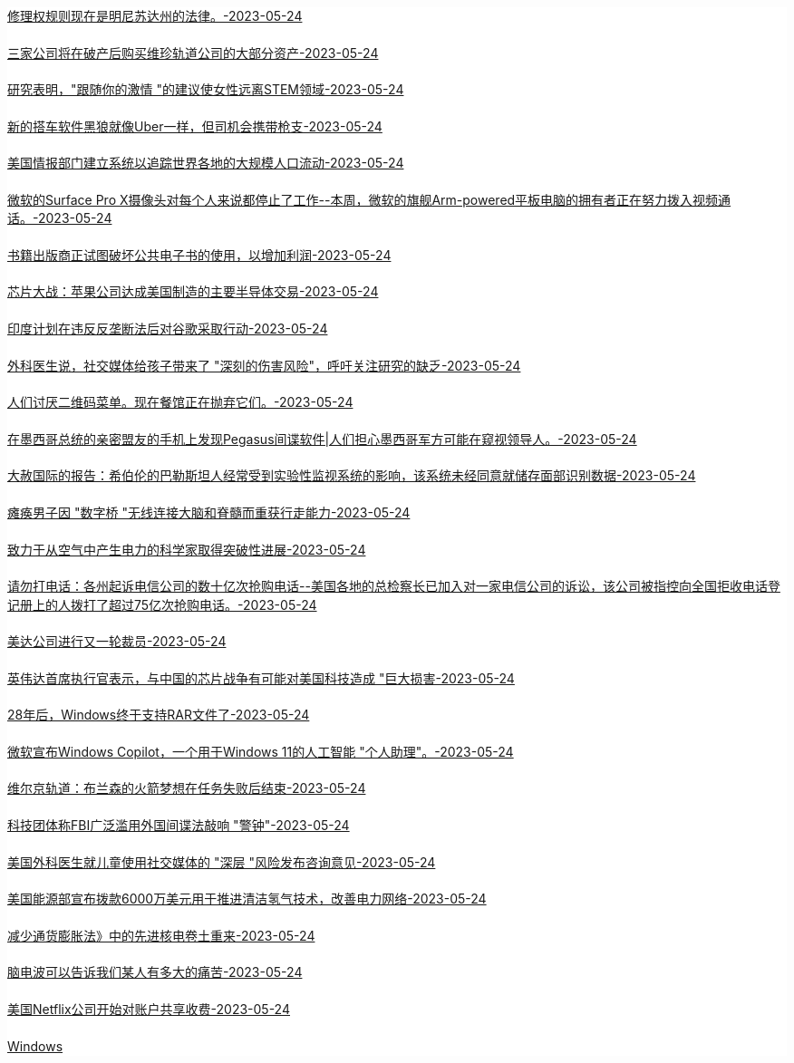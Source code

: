 <a target=_blank rel=nofollow href="https://www.theverge.com/2023/5/24/23736326/minnesota-right-to-repair-laws-passed-electronics-free-documentation" >修理权规则现在是明尼苏达州的法律。-2023-05-24</a><br/><br/><a target=_blank rel=nofollow href="https://spacenews.com/three-companies-to-buy-most-virgin-orbit-assets/" >三家公司将在破产后购买维珍轨道公司的大部分资产-2023-05-24</a><br/><br/><a target=_blank rel=nofollow href="https://www.forbes.com/sites/kimelsesser/2023/05/23/follow-your-passions-advice-keeps-women-from-stem-fields-says-research/?sh=79b65223c1f2" >研究表明，"跟随你的激情 "的建议使女性远离STEM领域-2023-05-24</a><br/><br/><a target=_blank rel=nofollow href="https://www.forbes.com/sites/mattnovak/2023/05/21/black-wolf-is-like-uber-but-with-drivers-who-carry-guns/?sh=a49c38329e97" >新的搭车软件黑狼就像Uber一样，但司机会携带枪支-2023-05-24</a><br/><br/><a target=_blank rel=nofollow href="https://www.vice.com/en/article/88xq54/us-intelligence-building-system-to-track-mass-movement-of-people-around-the-world" >美国情报部门建立系统以追踪世界各地的大规模人口流动-2023-05-24</a><br/><br/><a target=_blank rel=nofollow href="https://www.theverge.com/2023/5/24/23735639/microsoft-surface-pro-x-camera-not-working-error-fix" >微软的Surface Pro X摄像头对每个人来说都停止了工作--本周，微软的旗舰Arm-powered平板电脑的拥有者正在努力拨入视频通话。-2023-05-24</a><br/><br/><a target=_blank rel=nofollow href="https://www.currentaffairs.org/2023/05/book-publishers-are-trying-to-destroy-public-e-book-access-in-order-to-increase-profits/" >书籍出版商正试图破坏公共电子书的使用，以增加利润-2023-05-24</a><br/><br/><a target=_blank rel=nofollow href="https://www.bbc.com/news/business-65692276" >芯片大战：苹果公司达成美国制造的主要半导体交易-2023-05-24</a><br/><br/><a target=_blank rel=nofollow href="https://www.reuters.com/technology/indias-govt-plans-action-against-google-after-antitrust-breaches-2023-05-19/" >印度计划在违反反垄断法后对谷歌采取行动-2023-05-24</a><br/><br/><a target=_blank rel=nofollow href="https://www.cnn.com/2023/05/23/health/social-media-kids-surgeon-general-advisory-wellness/index.html" >外科医生说，社交媒体给孩子带来了 "深刻的伤害风险"，呼吁关注研究的缺乏-2023-05-24</a><br/><br/><a target=_blank rel=nofollow href="https://businessinsider.com/people-hate-qr-code-menus-restaurants-disappearing-2023-5" >人们讨厌二维码菜单。现在餐馆正在抛弃它们。-2023-05-24</a><br/><br/><a target=_blank rel=nofollow href="https://www.engadget.com/pegasus-spyware-found-on-phones-of-mexican-presidents-close-ally-154511274.html" >在墨西哥总统的亲密盟友的手机上发现Pegasus间谍软件|人们担心墨西哥军方可能在窥视领导人。-2023-05-24</a><br/><br/><a target=_blank rel=nofollow href="https://www.cpomagazine.com/data-privacy/amnesty-international-report-palestinians-in-hebron-regularly-subject-to-an-experimental-surveillance-system-that-stores-facial-recognition-data-without-consent/" >大赦国际的报告：希伯伦的巴勒斯坦人经常受到实验性监视系统的影响，该系统未经同意就储存面部识别数据-2023-05-24</a><br/><br/><a target=_blank rel=nofollow href="https://news.sky.com/story/paralysed-man-walks-again-thanks-to-digital-bridge-that-wirelessly-reconnects-brain-and-spinal-cord-12888128" >瘫痪男子因 "数字桥 "无线连接大脑和脊髓而重获行走能力-2023-05-24</a><br/><br/><a target=_blank rel=nofollow href="https://www.vice.com/en/article/93kade/scientists-working-to-generate-electricity-from-thin-air-make-breakthrough" >致力于从空气中产生电力的科学家取得突破性进展-2023-05-24</a><br/><br/><a target=_blank rel=nofollow href="https://abcnews.go.com/Business/wireStory/call-states-sue-telecom-company-billions-robocalls-99553597" >请勿打电话：各州起诉电信公司的数十亿次抢购电话--美国各地的总检察长已加入对一家电信公司的诉讼，该公司被指控向全国拒收电话登记册上的人拨打了超过75亿次抢购电话。-2023-05-24</a><br/><br/><a target=_blank rel=nofollow href="https://techcrunch.com/2023/05/24/meta-conducts-yet-another-round-of-layoffs/?guccounter=1" >美达公司进行又一轮裁员-2023-05-24</a><br/><br/><a target=_blank rel=nofollow href="https://archive.is/OuAE4" >英伟达首席执行官表示，与中国的芯片战争有可能对美国科技造成 "巨大损害-2023-05-24</a><br/><br/><a target=_blank rel=nofollow href="https://techcrunch.com/2023/05/23/28-years-later-windows-finally-supports-rar-files/" >28年后，Windows终于支持RAR文件了-2023-05-24</a><br/><br/><a target=_blank rel=nofollow href="https://www.theverge.com/2023/5/23/23732454/microsoft-ai-windows-11-copilot-build" >微软宣布Windows Copilot，一个用于Windows 11的人工智能 "个人助理"。-2023-05-24</a><br/><br/><a target=_blank rel=nofollow href="https://www.bbc.com/news/business-65692302" >维尔京轨道：布兰森的火箭梦想在任务失败后结束-2023-05-24</a><br/><br/><a target=_blank rel=nofollow href="https://arstechnica.com/tech-policy/2023/05/fbi-misused-foreign-surveillance-law-280k-times-to-snoop-on-people-in-the-us/" >科技团体称FBI广泛滥用外国间谍法敲响 "警钟"-2023-05-24</a><br/><br/><a target=_blank rel=nofollow href="https://www.theguardian.com/media/2023/may/23/social-media-warning-kids-mental-health" >美国外科医生就儿童使用社交媒体的 "深层 "风险发布咨询意见-2023-05-24</a><br/><br/><a target=_blank rel=nofollow href="https://www.mbtmag.com/best-practices/news/22862704/doe-announces-60m-to-advance-clean-hydrogen-technologies-improve-electric-power-grid" >美国能源部宣布拨款6000万美元用于推进清洁氢气技术，改善电力网络-2023-05-24</a><br/><br/><a target=_blank rel=nofollow href="https://www.forbes.com/sites/heatherwishartsmith/2023/05/23/getting-a-reaction-an-innovators-approach-to-nuclear-power/?sh=1a802c4e3118" >减少通货膨胀法》中的先进核电卷土重来-2023-05-24</a><br/><br/><a target=_blank rel=nofollow href="https://www.technologyreview.com/2023/05/22/1073465/brain-waves-can-tell-us-how-much-pain-someone-is-in/" >脑电波可以告诉我们某人有多大的痛苦-2023-05-24</a><br/><br/><a target=_blank rel=nofollow href="https://www.engadget.com/netflix-starts-charging-for-account-sharing-in-the-us-185133792.html" >美国Netflix公司开始对账户共享收费-2023-05-24</a><br/><br/><a target=_blank rel=nofollow href="https://www.bleepingcomputer.com/news/microsoft/windows-11-getting-native-support-for-7-zip-rar-and-gz-archives/" >Windows